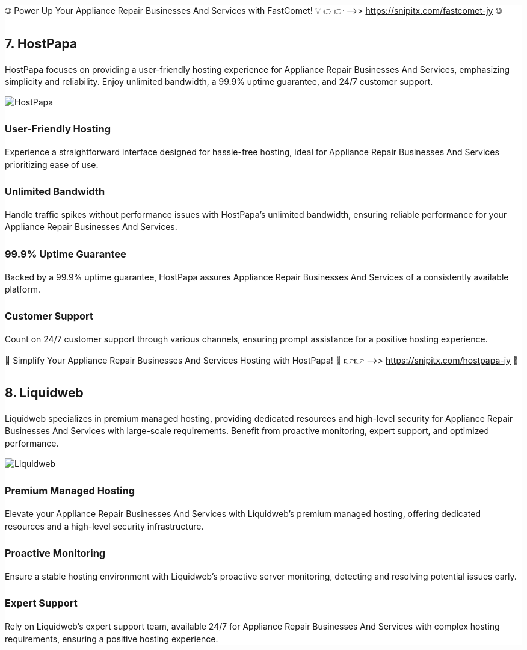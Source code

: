 🌐 Power Up Your Appliance Repair Businesses And Services with FastComet! 💡
👉👉 -->> https://snipitx.com/fastcomet-jy 🌐

## 7. HostPapa

HostPapa focuses on providing a user-friendly hosting experience for Appliance Repair Businesses And Services, emphasizing simplicity and reliability. Enjoy unlimited bandwidth, a 99.9% uptime guarantee, and 24/7 customer support.

![HostPapa](https://i.imgur.com/ouDTkvl.jpeg "HostPapa Hosting")

### User-Friendly Hosting
Experience a straightforward interface designed for hassle-free hosting, ideal for Appliance Repair Businesses And Services prioritizing ease of use.

### Unlimited Bandwidth
Handle traffic spikes without performance issues with HostPapa’s unlimited bandwidth, ensuring reliable performance for your Appliance Repair Businesses And Services.

### 99.9% Uptime Guarantee
Backed by a 99.9% uptime guarantee, HostPapa assures Appliance Repair Businesses And Services of a consistently available platform.

### Customer Support
Count on 24/7 customer support through various channels, ensuring prompt assistance for a positive hosting experience.

🌈 Simplify Your Appliance Repair Businesses And Services Hosting with HostPapa! 🚀
👉👉 -->> https://snipitx.com/hostpapa-jy 🚀

## 8. Liquidweb

Liquidweb specializes in premium managed hosting, providing dedicated resources and high-level security for Appliance Repair Businesses And Services with large-scale requirements. Benefit from proactive monitoring, expert support, and optimized performance.

![Liquidweb](https://i.imgur.com/4IvT9SC.jpeg "Liquidweb Hosting")

### Premium Managed Hosting
Elevate your Appliance Repair Businesses And Services with Liquidweb’s premium managed hosting, offering dedicated resources and a high-level security infrastructure.

### Proactive Monitoring
Ensure a stable hosting environment with Liquidweb’s proactive server monitoring, detecting and resolving potential issues early.

### Expert Support
Rely on Liquidweb’s expert support team, available 24/7 for Appliance Repair Businesses And Services with complex hosting requirements, ensuring a positive hosting experience.
